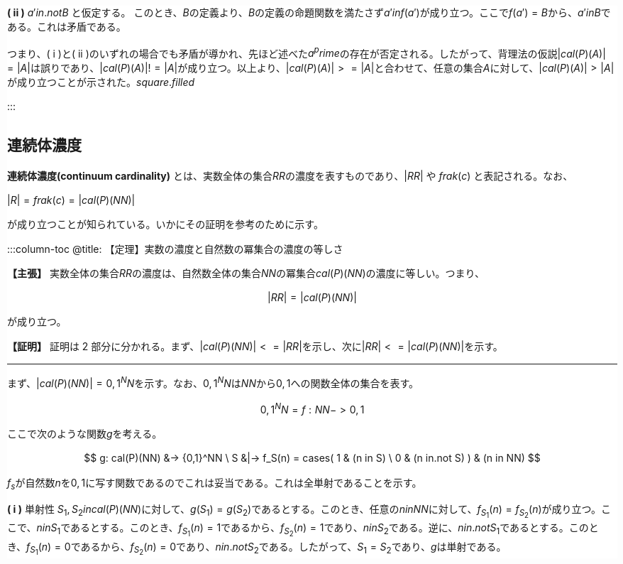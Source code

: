 **( ii )** $a' in.not B$ と仮定する。
このとき、$B$の定義より、$B$の定義の命題関数を満たさず$a' in f(a')$が成り立つ。ここで$f(a') = B$から、$a' in B$である。これは矛盾である。

つまり、( i )と( ii )のいずれの場合でも矛盾が導かれ、先ほど述べた$a^prime$の存在が否定される。したがって、背理法の仮説$|cal(P)(A)| = |A|$は誤りであり、$|cal(P)(A)| != |A|$が成り立つ。以上より、$|cal(P)(A)| >= |A|$と合わせて、任意の集合$A$に対して、$|cal(P)(A)| > |A|$が成り立つことが示された。$square.filled$

:::

## 連続体濃度

**連続体濃度(continuum cardinality)** とは、実数全体の集合$RR$の濃度を表すものであり、$|RR|$ や $frak(c)$ と表記される。なお、

$|R| = frak(c) = |cal(P)(NN)|$

が成り立つことが知られている。いかにその証明を参考のために示す。

:::column-toc
@title: 【定理】実数の濃度と自然数の冪集合の濃度の等しさ

**【主張】**
実数全体の集合$RR$の濃度は、自然数全体の集合$NN$の冪集合$cal(P)(NN)$の濃度に等しい。つまり、

$$
|RR| = |cal(P)(NN)|
$$

が成り立つ。

**【証明】**
証明は 2 部分に分かれる。まず、$|cal(P)(NN)| <= |RR|$を示し、次に$|RR| <= |cal(P)(NN)|$を示す。

---

まず、$|cal(P)(NN)| = {0,1}^NN$を示す。なお、${0,1}^NN$は$NN$から${0,1}$への関数全体の集合を表す。

$$
{0,1}^NN = { f: NN -> {0,1} }
$$

ここで次のような関数$g$を考える。

$$
g: cal(P)(NN) &-> {0,1}^NN \
S &|->
f_S(n) = cases(
1 & (n in S) \
0 & (n in.not S)
) & (n in NN)
$$

$f_s$が自然数$n$を${0,1}$に写す関数であるのでこれは妥当である。これは全単射であることを示す。

**( i )** 単射性
$S_1, S_2 in cal(P)(NN)$に対して、$g(S_1) = g(S_2)$であるとする。このとき、任意の$n in NN$に対して、$f_S_1(n) = f_S_2(n)$が成り立つ。ここで、$n in S_1$であるとする。このとき、$f_S_1(n) = 1$であるから、$f_S_2(n) = 1$であり、$n in S_2$である。逆に、$n in.not S_1$であるとする。このとき、$f_S_1(n) = 0$であるから、$f_S_2(n) = 0$であり、$n in.not S_2$である。したがって、$S_1 = S_2$であり、$g$は単射である。
